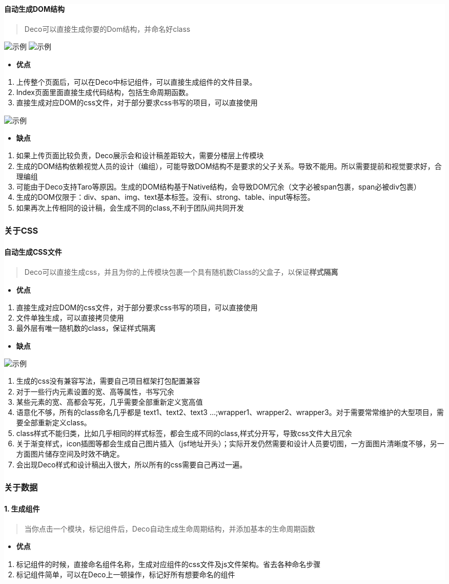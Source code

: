 #### **自动生成DOM结构** 
> Deco可以直接生成你要的Dom结构，并命名好class

![示例](dom.jpg)
![示例](yinruzujian.jpg)

- **优点**
1. 上传整个页面后，可以在Deco中标记组件，可以直接生成组件的文件目录。
2. Index页面里面直接生成代码结构，包括生命周期函数。
3. 直接生成对应DOM的css文件，对于部分要求css书写的项目，可以直接使用

![示例](err.jpg)
- **缺点**
1. 如果上传页面比较负责，Deco展示会和设计稿差距较大，需要分楼层上传模块
2. 生成的DOM结构依赖视觉人员的设计（编组），可能导致DOM结构不是要求的父子关系。导致不能用。所以需要提前和视觉要求好，合理编组
3. 可能由于Deco支持Taro等原因。生成的DOM结构基于Native结构，会导致DOM冗余（文字必被span包裹，span必被div包裹）
4. 生成的DOM仅限于：div、span、img、text基本标签。没有i、strong、table、input等标签。
5. 如果再次上传相同的设计稿，会生成不同的class,不利于团队间共同开发



### 关于CSS

#### **自动生成CSS文件** 
> Deco可以直接生成css，并且为你的上传模块包裹一个具有随机数Class的父盒子，以保证**样式隔离**


- **优点**
1. 直接生成对应DOM的css文件，对于部分要求css书写的项目，可以直接使用
2. 文件单独生成，可以直接拷贝使用
3. 最外层有唯一随机数的class，保证样式隔离

- **缺点**

![示例](class.jpg)

1. 生成的css没有兼容写法，需要自己项目框架打包配置兼容
2. 对于一些行内元素设置的宽、高等属性，书写冗余
3. 某些元素的宽、高都会写死，几乎需要全部重新定义宽高值
4. 语意化不够，所有的class命名几乎都是 text1、text2、text3 ...;wrapper1、wrapper2、wrapper3。对于需要常常维护的大型项目，需要全部重新定义class。
5. class样式不能归类，比如几乎相同的样式标签，都会生成不同的class,样式分开写，导致css文件大且冗余
6. 关于渐变样式，icon插图等都会生成自己图片插入（jsf地址开头）；实际开发仍然需要和设计人员要切图，一方面图片清晰度不够，另一方面图片储存空间及时效不确定。
7. 会出现Deco样式和设计稿出入很大，所以所有的css需要自己再过一遍。


### 关于数据

#### 1. 生成组件
> 当你点击一个模块，标记组件后，Deco自动生成生命周期结构，并添加基本的生命周期函数

- **优点**
1. 标记组件的时候，直接命名组件名称，生成对应组件的css文件及js文件架构。省去各种命名步骤
2. 标记组件简单，可以在Deco上一顿操作，标记好所有想要命名的组件
